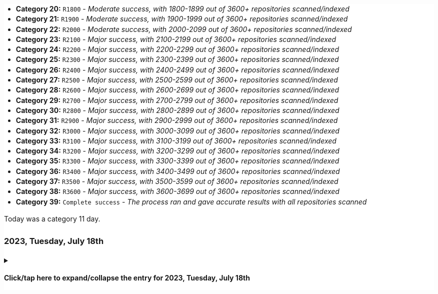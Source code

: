 - **Category 20:** `R1800` - _Moderate success, with 1800-1899 out of 3600+ repositories scanned/indexed_
- **Category 21:** `R1900` - _Moderate success, with 1900-1999 out of 3600+ repositories scanned/indexed_
- **Category 22:** `R2000` - _Moderate success, with 2000-2099 out of 3600+ repositories scanned/indexed_
- **Category 23:** `R2100` - _Major success, with 2100-2199 out of 3600+ repositories scanned/indexed_
- **Category 24:** `R2200` - _Major success, with 2200-2299 out of 3600+ repositories scanned/indexed_
- **Category 25:** `R2300` - _Major success, with 2300-2399 out of 3600+ repositories scanned/indexed_
- **Category 26:** `R2400` - _Major success, with 2400-2499 out of 3600+ repositories scanned/indexed_
- **Category 27:** `R2500` - _Major success, with 2500-2599 out of 3600+ repositories scanned/indexed_
- **Category 28:** `R2600` - _Major success, with 2600-2699 out of 3600+ repositories scanned/indexed_
- **Category 29:** `R2700` - _Major success, with 2700-2799 out of 3600+ repositories scanned/indexed_
- **Category 30:** `R2800` - _Major success, with 2800-2899 out of 3600+ repositories scanned/indexed_
- **Category 31:** `R2900` - _Major success, with 2900-2999 out of 3600+ repositories scanned/indexed_
- **Category 32:** `R3000` - _Major success, with 3000-3099 out of 3600+ repositories scanned/indexed_
- **Category 33:** `R3100` - _Major success, with 3100-3199 out of 3600+ repositories scanned/indexed_
- **Category 34:** `R3200` - _Major success, with 3200-3299 out of 3600+ repositories scanned/indexed_
- **Category 35:** `R3300` - _Major success, with 3300-3399 out of 3600+ repositories scanned/indexed_
- **Category 36:** `R3400` - _Major success, with 3400-3499 out of 3600+ repositories scanned/indexed_
- **Category 37:** `R3500` - _Major success, with 3500-3599 out of 3600+ repositories scanned/indexed_
- **Category 38:** `R3600` - _Major success, with 3600-3699 out of 3600+ repositories scanned/indexed_
- **Category 39:** `Complete success` - _The process ran and gave accurate results with all repositories scanned_

</details>

Today was a category 11 day.

</details> 

### 2023, Tuesday, July 18th

<details><summary><p lang="en"><b>Click/tap here to expand/collapse the entry for 2023, Tuesday, July 18th</b></p></summary>

**2023, Tuesday, July 18th**
